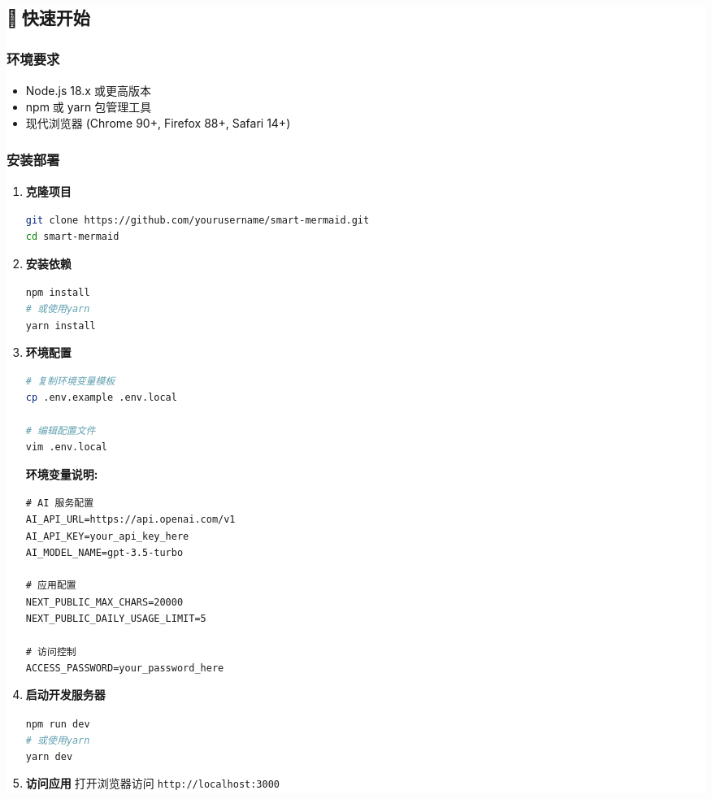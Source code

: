 ## 🔧 快速开始

### 环境要求

- Node.js 18.x 或更高版本
- npm 或 yarn 包管理工具
- 现代浏览器 (Chrome 90+, Firefox 88+, Safari 14+)

### 安装部署

1. **克隆项目**
   ```bash
   git clone https://github.com/yourusername/smart-mermaid.git
   cd smart-mermaid
   ```

2. **安装依赖**
   ```bash
   npm install
   # 或使用yarn
   yarn install
   ```

3. **环境配置**
   ```bash
   # 复制环境变量模板
   cp .env.example .env.local
   
   # 编辑配置文件
   vim .env.local
   ```

   **环境变量说明:**
   ```env
   # AI 服务配置
   AI_API_URL=https://api.openai.com/v1
   AI_API_KEY=your_api_key_here
   AI_MODEL_NAME=gpt-3.5-turbo
   
   # 应用配置
   NEXT_PUBLIC_MAX_CHARS=20000
   NEXT_PUBLIC_DAILY_USAGE_LIMIT=5
   
   # 访问控制
   ACCESS_PASSWORD=your_password_here
   ```

4. **启动开发服务器**
   ```bash
   npm run dev
   # 或使用yarn
   yarn dev
   ```

5. **访问应用**
   打开浏览器访问 `http://localhost:3000`

